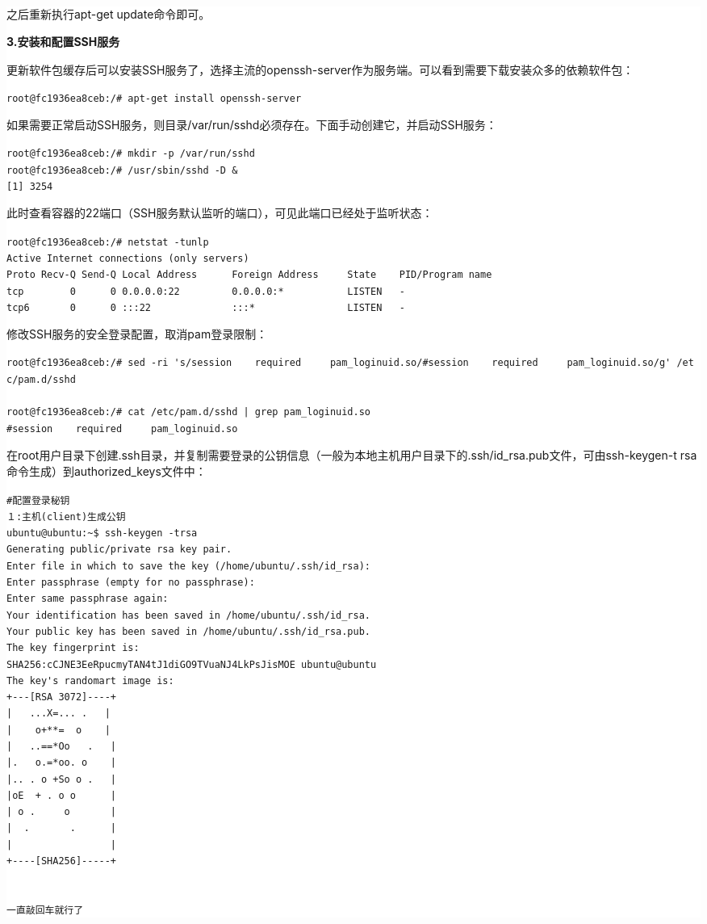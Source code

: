 之后重新执行apt-get update命令即可。

**3.安装和配置SSH服务**

更新软件包缓存后可以安装SSH服务了，选择主流的openssh-server作为服务端。可以看到需要下载安装众多的依赖软件包：

```
root@fc1936ea8ceb:/# apt-get install openssh-server
```

如果需要正常启动SSH服务，则目录/var/run/sshd必须存在。下面手动创建它，并启动SSH服务：

```
root@fc1936ea8ceb:/# mkdir -p /var/run/sshd
root@fc1936ea8ceb:/# /usr/sbin/sshd -D &
[1] 3254
```

此时查看容器的22端口（SSH服务默认监听的端口），可见此端口已经处于监听状态：

```
root@fc1936ea8ceb:/# netstat -tunlp
Active Internet connections (only servers)
Proto Recv-Q Send-Q Local Address      Foreign Address     State    PID/Program name
tcp        0      0 0.0.0.0:22         0.0.0.0:*           LISTEN   -
tcp6       0      0 :::22              :::*                LISTEN   -
```

修改SSH服务的安全登录配置，取消pam登录限制：

```
root@fc1936ea8ceb:/# sed -ri 's/session    required     pam_loginuid.so/#session    required     pam_loginuid.so/g' /etc/pam.d/sshd

root@fc1936ea8ceb:/# cat /etc/pam.d/sshd | grep pam_loginuid.so
#session    required     pam_loginuid.so
```

在root用户目录下创建.ssh目录，并复制需要登录的公钥信息（一般为本地主机用户目录下的.ssh/id_rsa.pub文件，可由ssh-keygen-t rsa命令生成）到authorized_keys文件中：

```
#配置登录秘钥
１:主机(client)生成公钥
ubuntu@ubuntu:~$ ssh-keygen -trsa
Generating public/private rsa key pair.
Enter file in which to save the key (/home/ubuntu/.ssh/id_rsa):
Enter passphrase (empty for no passphrase):
Enter same passphrase again:
Your identification has been saved in /home/ubuntu/.ssh/id_rsa.
Your public key has been saved in /home/ubuntu/.ssh/id_rsa.pub.
The key fingerprint is:
SHA256:cCJNE3EeRpucmyTAN4tJ1diGO9TVuaNJ4LkPsJisMOE ubuntu@ubuntu
The key's randomart image is:
+---[RSA 3072]----+
|   ...X=... .   |
|    o+**=  o    |
|   ..==*Oo   .   |
|.   o.=*oo. o    |
|.. . o +So o .   |
|oE  + . o o      |
| o .     o       |
|  .       .      |
|                 |
+----[SHA256]-----+


一直敲回车就行了
```
